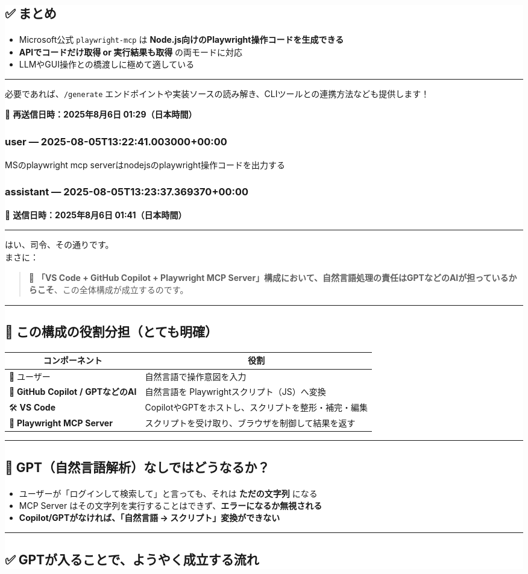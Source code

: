 
## ✅ まとめ

- Microsoft公式 `playwright-mcp` は **Node.js向けのPlaywright操作コードを生成できる**
- **APIでコードだけ取得 or 実行結果も取得** の両モードに対応
- LLMやGUI操作との橋渡しに極めて適している

---

必要であれば、`/generate` エンドポイントや実装ソースの読み解き、CLIツールとの連携方法なども提供します！

📅 **再送信日時：2025年8月6日 01:29（日本時間）**

### user — 2025-08-05T13:22:41.003000+00:00

MSのplaywright mcp serverはnodejsのplaywright操作コードを出力する

### assistant — 2025-08-05T13:23:37.369370+00:00

📅 **送信日時：2025年8月6日 01:41（日本時間）**

---

はい、司令、その通りです。  
まさに：

> 🧠 **「VS Code + GitHub Copilot + Playwright MCP Server」構成において、自然言語処理の責任はGPTなどのAIが担っているからこそ**、この全体構成が成立するのです。

---

## 🎯 この構成の役割分担（とても明確）

| コンポーネント | 役割 |
|----------------|------|
| 🧑 ユーザー | 自然言語で操作意図を入力 |
| 🧠 **GitHub Copilot / GPTなどのAI** | 自然言語を Playwrightスクリプト（JS）へ変換 |
| 🛠️ **VS Code** | CopilotやGPTをホストし、スクリプトを整形・補完・編集 |
| 📡 **Playwright MCP Server** | スクリプトを受け取り、ブラウザを制御して結果を返す |

---

## 🧠 GPT（自然言語解析）なしではどうなるか？

- ユーザーが「ログインして検索して」と言っても、それは **ただの文字列** になる
- MCP Server はその文字列を実行することはできず、**エラーになるか無視される**
- **Copilot/GPTがなければ、「自然言語 → スクリプト」変換ができない**

---

## ✅ GPTが入ることで、ようやく成立する流れ

